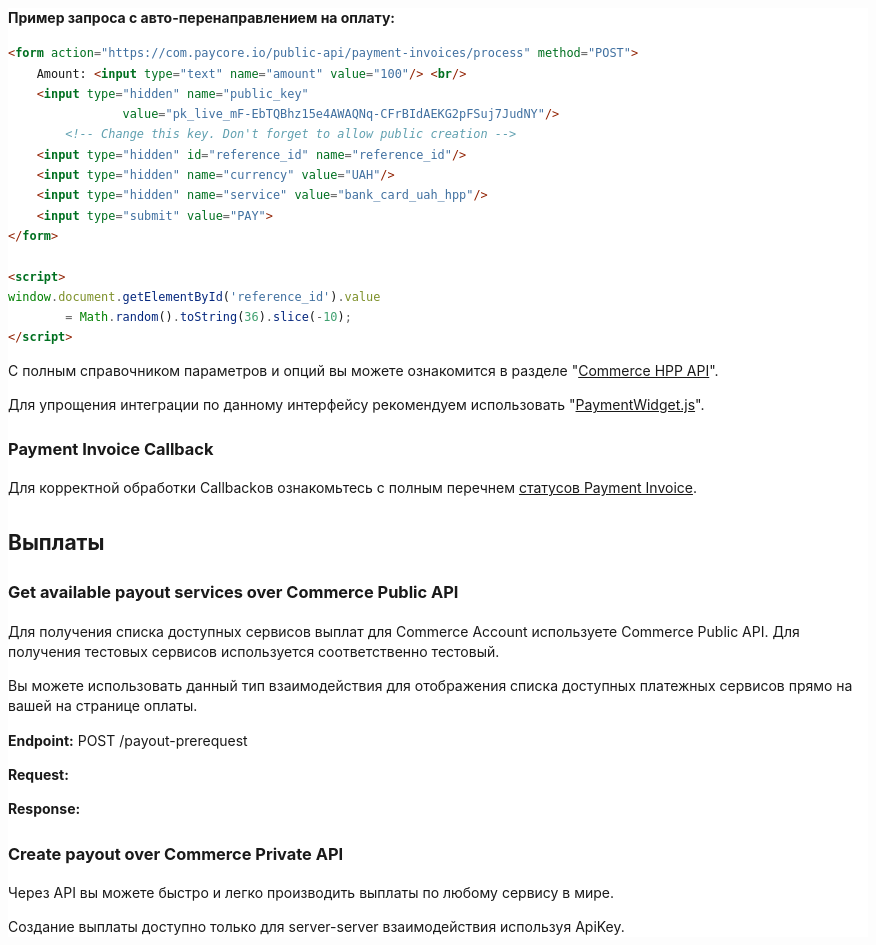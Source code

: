 ```html

```

**Пример запроса с авто-перенаправлением на оплату:**

```html
<form action="https://com.paycore.io/public-api/payment-invoices/process" method="POST">
    Amount: <input type="text" name="amount" value="100"/> <br/>
    <input type="hidden" name="public_key" 
				value="pk_live_mF-EbTQBhz15e4AWAQNq-CFrBIdAEKG2pFSuj7JudNY"/>
		<!-- Change this key. Don't forget to allow public creation -->
    <input type="hidden" id="reference_id" name="reference_id"/>
    <input type="hidden" name="currency" value="UAH"/>
    <input type="hidden" name="service" value="bank_card_uah_hpp"/>
    <input type="submit" value="PAY">
</form>

<script>
window.document.getElementById('reference_id').value 
		= Math.random().toString(36).slice(-10);
</script>
```

С полным справочником параметров и опций вы можете ознакомится в разделе "[Commerce HPP API](#)".

Для упрощения интеграции по данному интерфейсу рекомендуем использовать "[PaymentWidget.js](#)".

### Payment Invoice Callback

Для корректной обработки Callbackов ознакомьтесь с полным перечнем [статусов Payment Invoice](#).

## Выплаты

### Get available payout services over Commerce Public API

Для получения списка доступных сервисов выплат для Commerce Account используете Commerce Public API. Для получения тестовых сервисов используется соответственно тестовый.

Вы можете использовать данный тип взаимодействия для отображения списка доступных платежных сервисов прямо на вашей на странице оплаты.

**Endpoint:** POST /payout-prerequest

**Request:**

<example>

**Response:**

<example>

### Create payout over Commerce Private API

Через API вы можете быстро и легко производить выплаты по любому сервису в мире.

Создание выплаты доступно только для server-server взаимодействия используя ApiKey.
